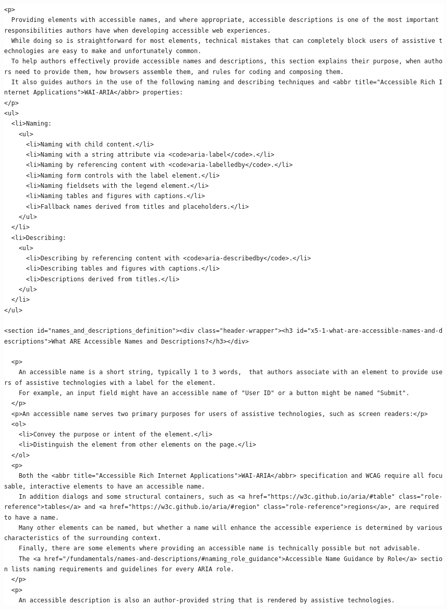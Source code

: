     <p>
      Providing elements with accessible names, and where appropriate, accessible descriptions is one of the most important responsibilities authors have when developing accessible web experiences.
      While doing so is straightforward for most elements, technical mistakes that can completely block users of assistive technologies are easy to make and unfortunately common.
      To help authors effectively provide accessible names and descriptions, this section explains their purpose, when authors need to provide them, how browsers assemble them, and rules for coding and composing them.
      It also guides authors in the use of the following naming and describing techniques and <abbr title="Accessible Rich Internet Applications">WAI-ARIA</abbr> properties:
    </p>
    <ul>
      <li>Naming:
        <ul>
          <li>Naming with child content.</li>
          <li>Naming with a string attribute via <code>aria-label</code>.</li>
          <li>Naming by referencing content with <code>aria-labelledby</code>.</li>
          <li>Naming form controls with the label element.</li>
          <li>Naming fieldsets with the legend element.</li>
          <li>Naming tables and figures with captions.</li>
          <li>Fallback names derived from titles and placeholders.</li>
        </ul>
      </li>
      <li>Describing:
        <ul>
          <li>Describing by referencing content with <code>aria-describedby</code>.</li>
          <li>Describing tables and figures with captions.</li>
          <li>Descriptions derived from titles.</li>
        </ul>
      </li>
    </ul>

    <section id="names_and_descriptions_definition"><div class="header-wrapper"><h3 id="x5-1-what-are-accessible-names-and-descriptions">What ARE Accessible Names and Descriptions?</h3></div>
      
      <p>
        An accessible name is a short string, typically 1 to 3 words,  that authors associate with an element to provide users of assistive technologies with a label for the element.
        For example, an input field might have an accessible name of "User ID" or a button might be named "Submit".
      </p>
      <p>An accessible name serves two primary purposes for users of assistive technologies, such as screen readers:</p>
      <ol>
        <li>Convey the purpose or intent of the element.</li>
        <li>Distinguish the element from other elements on the page.</li>
      </ol>
      <p>
        Both the <abbr title="Accessible Rich Internet Applications">WAI-ARIA</abbr> specification and WCAG require all focusable, interactive elements to have an accessible name.
        In addition dialogs and some structural containers, such as <a href="https://w3c.github.io/aria/#table" class="role-reference">tables</a> and <a href="https://w3c.github.io/aria/#region" class="role-reference">regions</a>, are required to have a name.
        Many other elements can be named, but whether a name will enhance the accessible experience is determined by various characteristics of the surrounding context.
        Finally, there are some elements where providing an accessible name is technically possible but not advisable.
        The <a href="/fundamentals/names-and-descriptions/#naming_role_guidance">Accessible Name Guidance by Role</a> section lists naming requirements and guidelines for every ARIA role.
      </p>
      <p>
        An accessible description is also an author-provided string that is rendered by assistive technologies.